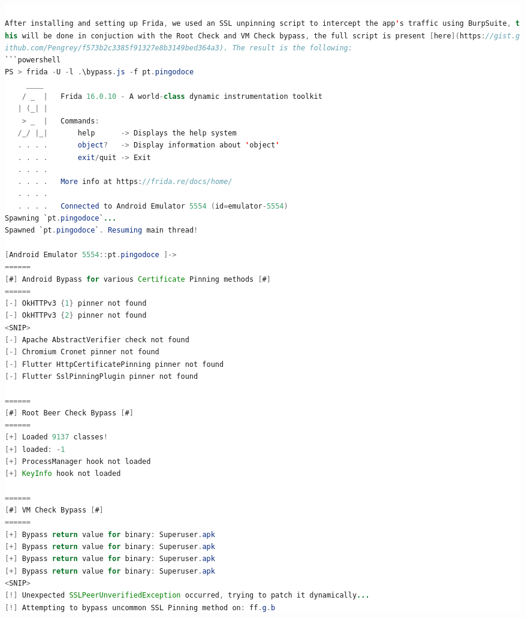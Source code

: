 ```java

After installing and setting up Frida, we used an SSL unpinning script to intercept the app's traffic using BurpSuite, this will be done in conjuction with the Root Check and VM Check bypass, the full script is present [here](https://gist.github.com/Pengrey/f573b2c3385f91327e8b3149bed364a3). The result is the following:
```powershell
PS > frida -U -l .\bypass.js -f pt.pingodoce
     ____
    / _  |   Frida 16.0.10 - A world-class dynamic instrumentation toolkit
   | (_| |
    > _  |   Commands:
   /_/ |_|       help      -> Displays the help system
   . . . .       object?   -> Display information about 'object'
   . . . .       exit/quit -> Exit
   . . . .
   . . . .   More info at https://frida.re/docs/home/
   . . . .
   . . . .   Connected to Android Emulator 5554 (id=emulator-5554)
Spawning `pt.pingodoce`...
Spawned `pt.pingodoce`. Resuming main thread!

[Android Emulator 5554::pt.pingodoce ]->
======
[#] Android Bypass for various Certificate Pinning methods [#]
======
[-] OkHTTPv3 {1} pinner not found
[-] OkHTTPv3 {2} pinner not found
<SNIP>
[-] Apache AbstractVerifier check not found
[-] Chromium Cronet pinner not found
[-] Flutter HttpCertificatePinning pinner not found
[-] Flutter SslPinningPlugin pinner not found

======
[#] Root Beer Check Bypass [#]
======
[+] Loaded 9137 classes!
[+] loaded: -1
[+] ProcessManager hook not loaded
[+] KeyInfo hook not loaded

======
[#] VM Check Bypass [#]
======
[+] Bypass return value for binary: Superuser.apk
[+] Bypass return value for binary: Superuser.apk
[+] Bypass return value for binary: Superuser.apk
[+] Bypass return value for binary: Superuser.apk
<SNIP>
[!] Unexpected SSLPeerUnverifiedException occurred, trying to patch it dynamically...
[!] Attempting to bypass uncommon SSL Pinning method on: ff.g.b
```
